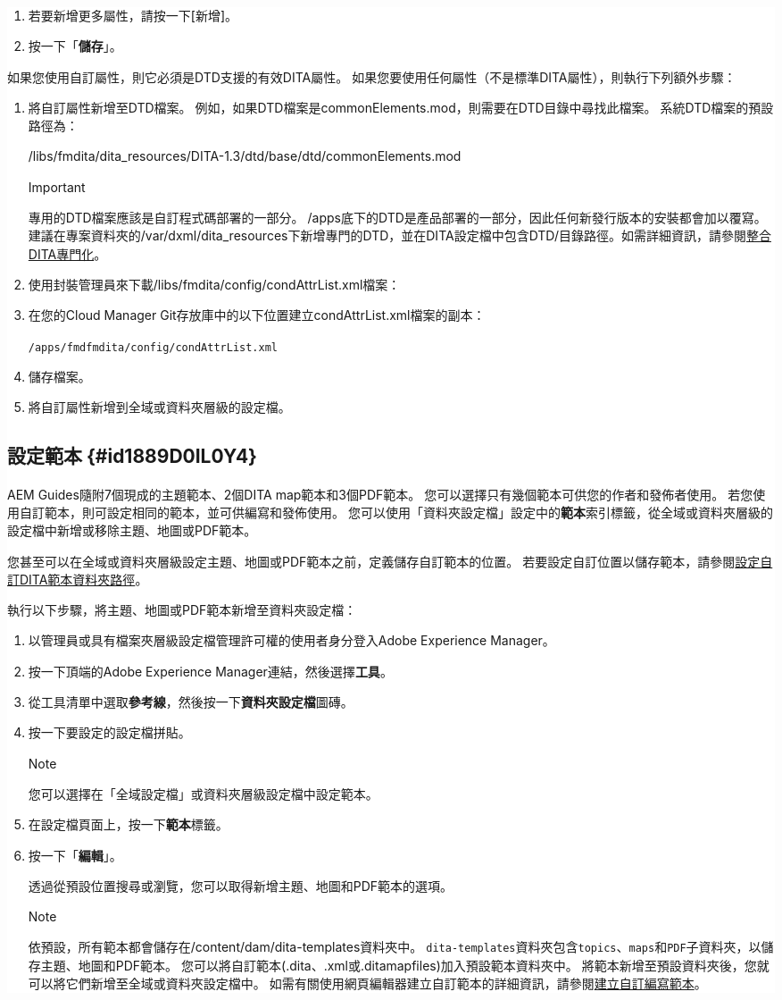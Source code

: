 1. 若要新增更多屬性，請按一下[新增]。**&#x200B;**

1. 按一下「**儲存**」。


如果您使用自訂屬性，則它必須是DTD支援的有效DITA屬性。 如果您要使用任何屬性（不是標準DITA屬性），則執行下列額外步驟：

1. 將自訂屬性新增至DTD檔案。 例如，如果DTD檔案是commonElements.mod，則需要在DTD目錄中尋找此檔案。 系統DTD檔案的預設路徑為：

   /libs/fmdita/dita\_resources/DITA-1.3/dtd/base/dtd/commonElements.mod

   >[!IMPORTANT]
   >
   > 專用的DTD檔案應該是自訂程式碼部署的一部分。 /apps底下的DTD是產品部署的一部分，因此任何新發行版本的安裝都會加以覆寫。 建議在專案資料夾的/var/dxml/dita\_resources下新增專門的DTD，並在DITA設定檔中包含DTD/目錄路徑。如需詳細資訊，請參閱[整合DITA專門化](dita-ot-specialization.md#id211MB0E00XA)。

1. 使用封裝管理員來下載/libs/fmdita/config/condAttrList.xml檔案：

1. 在您的Cloud Manager Git存放庫中的以下位置建立condAttrList.xml檔案的副本：

   `/apps/fmdfmdita/config/condAttrList.xml`

1. 儲存檔案。

1. 將自訂屬性新增到全域或資料夾層級的設定檔。


## 設定範本 {#id1889D0IL0Y4}

AEM Guides隨附7個現成的主題範本、2個DITA map範本和3個PDF範本。 您可以選擇只有幾個範本可供您的作者和發佈者使用。 若您使用自訂範本，則可設定相同的範本，並可供編寫和發佈使用。 您可以使用「資料夾設定檔」設定中的&#x200B;**範本**&#x200B;索引標籤，從全域或資料夾層級的設定檔中新增或移除主題、地圖或PDF範本。

您甚至可以在全域或資料夾層級設定主題、地圖或PDF範本之前，定義儲存自訂範本的位置。 若要設定自訂位置以儲存範本，請參閱[設定自訂DITA範本資料夾路徑](conf-template-tags-custom-dita-topic-template.md#id191LCF0095Z)。

執行以下步驟，將主題、地圖或PDF範本新增至資料夾設定檔：

1. 以管理員或具有檔案夾層級設定檔管理許可權的使用者身分登入Adobe Experience Manager。

1. 按一下頂端的Adobe Experience Manager連結，然後選擇&#x200B;**工具**。

1. 從工具清單中選取&#x200B;**參考線**，然後按一下&#x200B;**資料夾設定檔**&#x200B;圖磚。

1. 按一下要設定的設定檔拼貼。

   >[!NOTE]
   >
   > 您可以選擇在「全域設定檔」或資料夾層級設定檔中設定範本。

1. 在設定檔頁面上，按一下&#x200B;**範本**&#x200B;標籤。
1. 按一下「**編輯**」。

   透過從預設位置搜尋或瀏覽，您可以取得新增主題、地圖和PDF範本的選項。

   >[!NOTE]
   >
   > 依預設，所有範本都會儲存在/content/dam/dita-templates資料夾中。 `dita-templates`資料夾包含`topics`、`maps`和`PDF`子資料夾，以儲存主題、地圖和PDF範本。 您可以將自訂範本\(.dita、.xml或.ditamapfiles\)加入預設範本資料夾中。 將範本新增至預設資料夾後，您就可以將它們新增至全域或資料夾設定檔中。 如需有關使用網頁編輯器建立自訂範本的詳細資訊，請參閱[建立自訂編寫範本](#id1917D0EG0HJ)。
